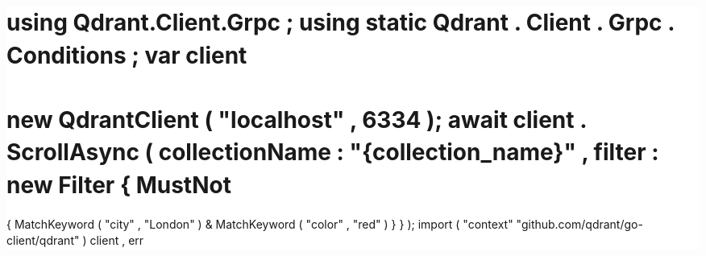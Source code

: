 using
Qdrant.Client.Grpc
;
using
static
Qdrant
.
Client
.
Grpc
.
Conditions
;
var
client
=
new
QdrantClient
(
"localhost"
,
6334
);
await
client
.
ScrollAsync
(
collectionName
:
"{collection_name}"
,
filter
:
new
Filter
{
MustNot
=
{
MatchKeyword
(
"city"
,
"London"
)
&
MatchKeyword
(
"color"
,
"red"
)
}
}
);
import
(
"context"
"github.com/qdrant/go-client/qdrant"
)
client
,
err